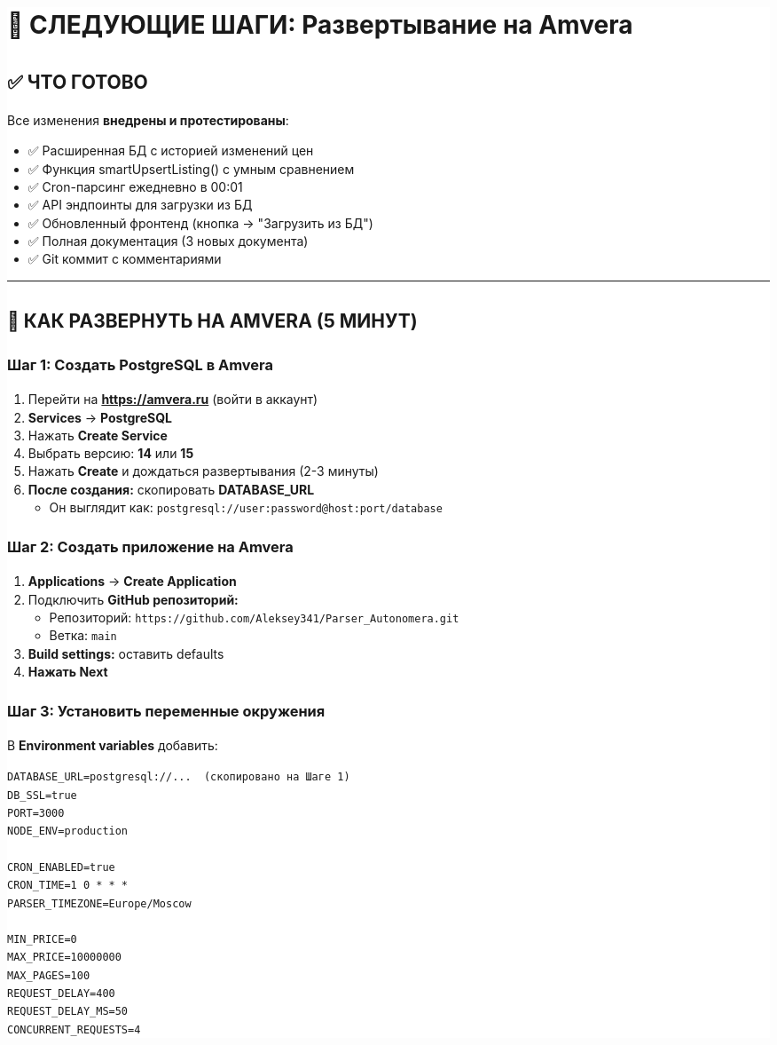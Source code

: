 # 🎯 СЛЕДУЮЩИЕ ШАГИ: Развертывание на Amvera

## ✅ ЧТО ГОТОВО

Все изменения **внедрены и протестированы**:

- ✅ Расширенная БД с историей изменений цен
- ✅ Функция smartUpsertListing() с умным сравнением
- ✅ Cron-парсинг ежедневно в 00:01
- ✅ API эндпоинты для загрузки из БД
- ✅ Обновленный фронтенд (кнопка → "Загрузить из БД")
- ✅ Полная документация (3 новых документа)
- ✅ Git коммит с комментариями

---

## 🚀 КАК РАЗВЕРНУТЬ НА AMVERA (5 МИНУТ)

### Шаг 1: Создать PostgreSQL в Amvera

1. Перейти на **https://amvera.ru** (войти в аккаунт)
2. **Services** → **PostgreSQL**
3. Нажать **Create Service**
4. Выбрать версию: **14** или **15**
5. Нажать **Create** и дождаться развертывания (2-3 минуты)
6. **После создания:** скопировать **DATABASE_URL**
   - Он выглядит как: `postgresql://user:password@host:port/database`

### Шаг 2: Создать приложение на Amvera

1. **Applications** → **Create Application**
2. Подключить **GitHub репозиторий:**
   - Репозиторий: `https://github.com/Aleksey341/Parser_Autonomera.git`
   - Ветка: `main`
3. **Build settings:** оставить defaults
4. **Нажать Next**

### Шаг 3: Установить переменные окружения

В **Environment variables** добавить:

```
DATABASE_URL=postgresql://...  (скопировано на Шаге 1)
DB_SSL=true
PORT=3000
NODE_ENV=production

CRON_ENABLED=true
CRON_TIME=1 0 * * *
PARSER_TIMEZONE=Europe/Moscow

MIN_PRICE=0
MAX_PRICE=10000000
MAX_PAGES=100
REQUEST_DELAY=400
REQUEST_DELAY_MS=50
CONCURRENT_REQUESTS=4
```
